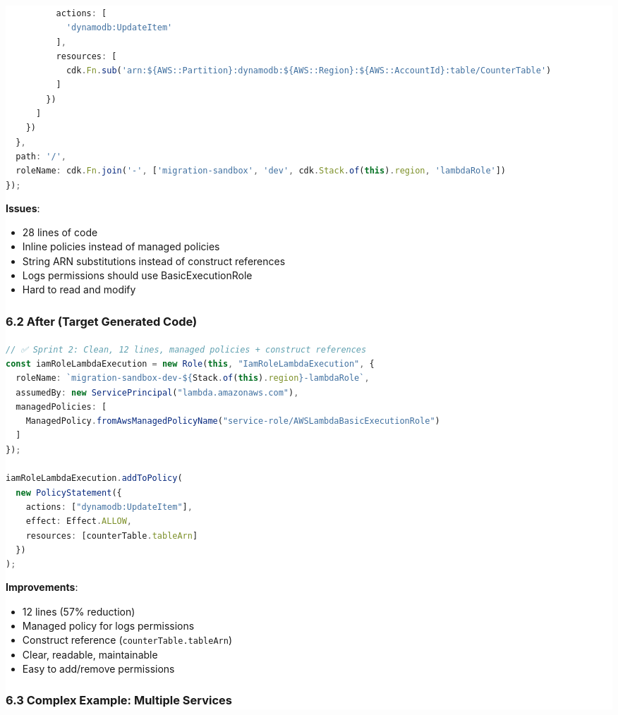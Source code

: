 ```typescript
          actions: [
            'dynamodb:UpdateItem'
          ],
          resources: [
            cdk.Fn.sub('arn:${AWS::Partition}:dynamodb:${AWS::Region}:${AWS::AccountId}:table/CounterTable')
          ]
        })
      ]
    })
  },
  path: '/',
  roleName: cdk.Fn.join('-', ['migration-sandbox', 'dev', cdk.Stack.of(this).region, 'lambdaRole'])
});
```

**Issues**:
- 28 lines of code
- Inline policies instead of managed policies
- String ARN substitutions instead of construct references
- Logs permissions should use BasicExecutionRole
- Hard to read and modify

### 6.2 After (Target Generated Code)

```typescript
// ✅ Sprint 2: Clean, 12 lines, managed policies + construct references
const iamRoleLambdaExecution = new Role(this, "IamRoleLambdaExecution", {
  roleName: `migration-sandbox-dev-${Stack.of(this).region}-lambdaRole`,
  assumedBy: new ServicePrincipal("lambda.amazonaws.com"),
  managedPolicies: [
    ManagedPolicy.fromAwsManagedPolicyName("service-role/AWSLambdaBasicExecutionRole")
  ]
});

iamRoleLambdaExecution.addToPolicy(
  new PolicyStatement({
    actions: ["dynamodb:UpdateItem"],
    effect: Effect.ALLOW,
    resources: [counterTable.tableArn]
  })
);
```

**Improvements**:
- 12 lines (57% reduction)
- Managed policy for logs permissions
- Construct reference (`counterTable.tableArn`)
- Clear, readable, maintainable
- Easy to add/remove permissions

### 6.3 Complex Example: Multiple Services
